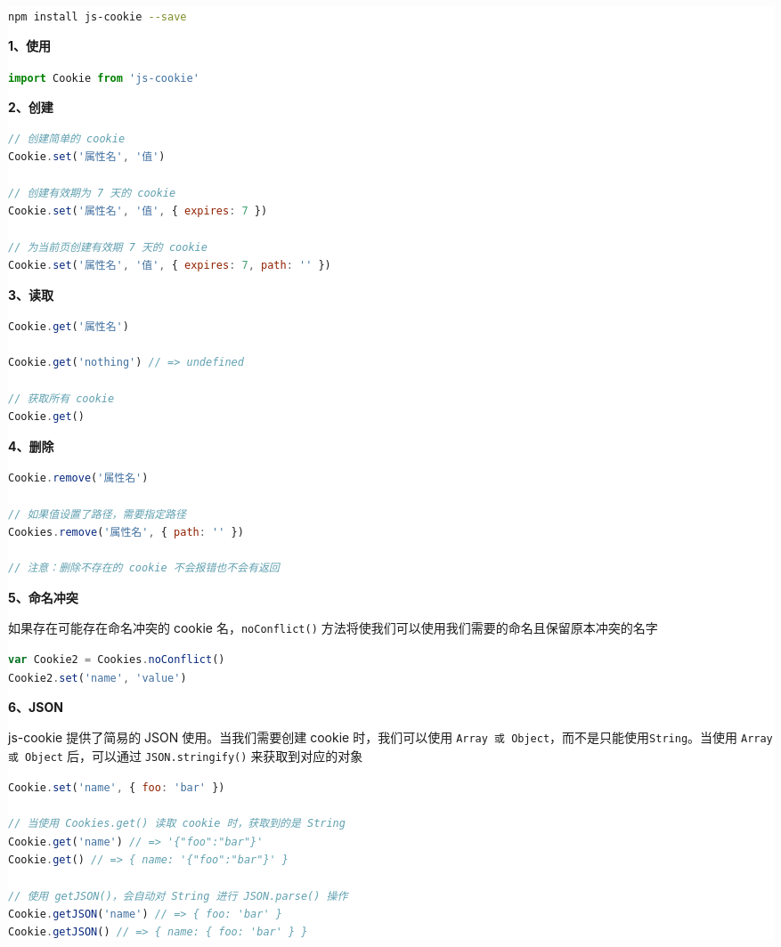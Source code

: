 ```sh
npm install js-cookie --save
```

**1、使用**

```js
import Cookie from 'js-cookie'
```

**2、创建**

```js
// 创建简单的 cookie
Cookie.set('属性名', '值')

// 创建有效期为 7 天的 cookie
Cookie.set('属性名', '值', { expires: 7 })

// 为当前页创建有效期 7 天的 cookie
Cookie.set('属性名', '值', { expires: 7, path: '' })
```

**3、读取**

```js
Cookie.get('属性名')

Cookie.get('nothing') // => undefined

// 获取所有 cookie
Cookie.get()
```

**4、删除**

```js
Cookie.remove('属性名')

// 如果值设置了路径，需要指定路径
Cookies.remove('属性名', { path: '' })

// 注意：删除不存在的 cookie 不会报错也不会有返回
```

**5、命名冲突**

如果存在可能存在命名冲突的 cookie 名，`noConflict()` 方法将使我们可以使用我们需要的命名且保留原本冲突的名字

```js
var Cookie2 = Cookies.noConflict()
Cookie2.set('name', 'value')
```

**6、JSON**

js-cookie 提供了简易的 JSON 使用。当我们需要创建 cookie 时，我们可以使用 `Array 或 Object`，而不是只能使用`String`。当使用 `Array 或 Object` 后，可以通过 `JSON.stringify()` 来获取到对应的对象

```js
Cookie.set('name', { foo: 'bar' })

// 当使用 Cookies.get() 读取 cookie 时，获取到的是 String
Cookie.get('name') // => '{"foo":"bar"}'
Cookie.get() // => { name: '{"foo":"bar"}' }

// 使用 getJSON()，会自动对 String 进行 JSON.parse() 操作
Cookie.getJSON('name') // => { foo: 'bar' }
Cookie.getJSON() // => { name: { foo: 'bar' } }
```
